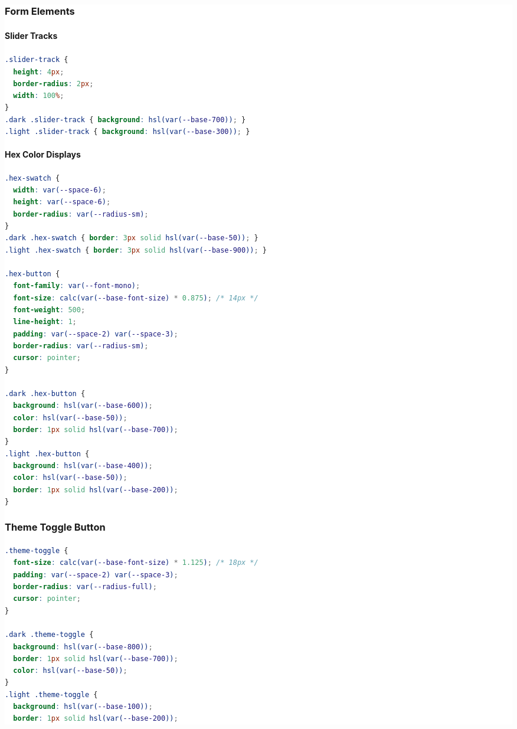 ### Form Elements

#### Slider Tracks

```css
.slider-track {
  height: 4px;
  border-radius: 2px;
  width: 100%;
}
.dark .slider-track { background: hsl(var(--base-700)); }
.light .slider-track { background: hsl(var(--base-300)); }
```

#### Hex Color Displays

```css
.hex-swatch {
  width: var(--space-6);
  height: var(--space-6);
  border-radius: var(--radius-sm);
}
.dark .hex-swatch { border: 3px solid hsl(var(--base-50)); }
.light .hex-swatch { border: 3px solid hsl(var(--base-900)); }

.hex-button {
  font-family: var(--font-mono);
  font-size: calc(var(--base-font-size) * 0.875); /* 14px */
  font-weight: 500;
  line-height: 1;
  padding: var(--space-2) var(--space-3);
  border-radius: var(--radius-sm);
  cursor: pointer;
}

.dark .hex-button {
  background: hsl(var(--base-600));
  color: hsl(var(--base-50));
  border: 1px solid hsl(var(--base-700));
}
.light .hex-button {
  background: hsl(var(--base-400));
  color: hsl(var(--base-50));
  border: 1px solid hsl(var(--base-200));
}
```

### Theme Toggle Button

```css
.theme-toggle {
  font-size: calc(var(--base-font-size) * 1.125); /* 18px */
  padding: var(--space-2) var(--space-3);
  border-radius: var(--radius-full);
  cursor: pointer;
}

.dark .theme-toggle {
  background: hsl(var(--base-800));
  border: 1px solid hsl(var(--base-700));
  color: hsl(var(--base-50));
}
.light .theme-toggle {
  background: hsl(var(--base-100));
  border: 1px solid hsl(var(--base-200));
```